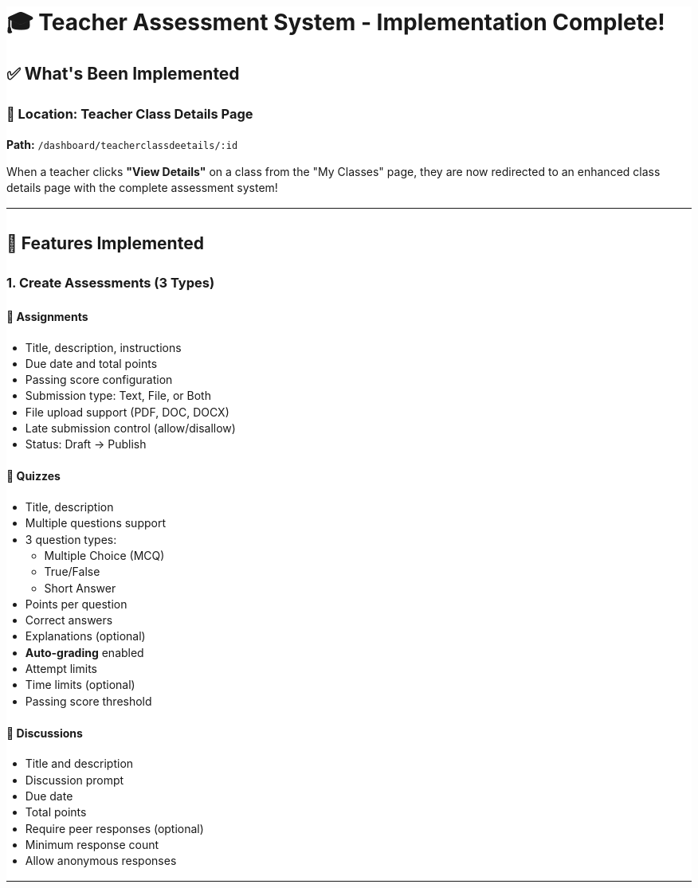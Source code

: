 # 🎓 Teacher Assessment System - Implementation Complete!

## ✅ What's Been Implemented

### 📍 Location: Teacher Class Details Page

**Path:** `/dashboard/teacherclassdeetails/:id`

When a teacher clicks **"View Details"** on a class from the "My Classes" page, they are now redirected to an enhanced class details page with the complete assessment system!

---

## 🎯 Features Implemented

### 1. **Create Assessments** (3 Types)

#### 📄 **Assignments**

- Title, description, instructions
- Due date and total points
- Passing score configuration
- Submission type: Text, File, or Both
- File upload support (PDF, DOC, DOCX)
- Late submission control (allow/disallow)
- Status: Draft → Publish

#### 🧠 **Quizzes**

- Title, description
- Multiple questions support
- 3 question types:
  - Multiple Choice (MCQ)
  - True/False
  - Short Answer
- Points per question
- Correct answers
- Explanations (optional)
- **Auto-grading** enabled
- Attempt limits
- Time limits (optional)
- Passing score threshold

#### 💬 **Discussions**

- Title and description
- Discussion prompt
- Due date
- Total points
- Require peer responses (optional)
- Minimum response count
- Allow anonymous responses

---